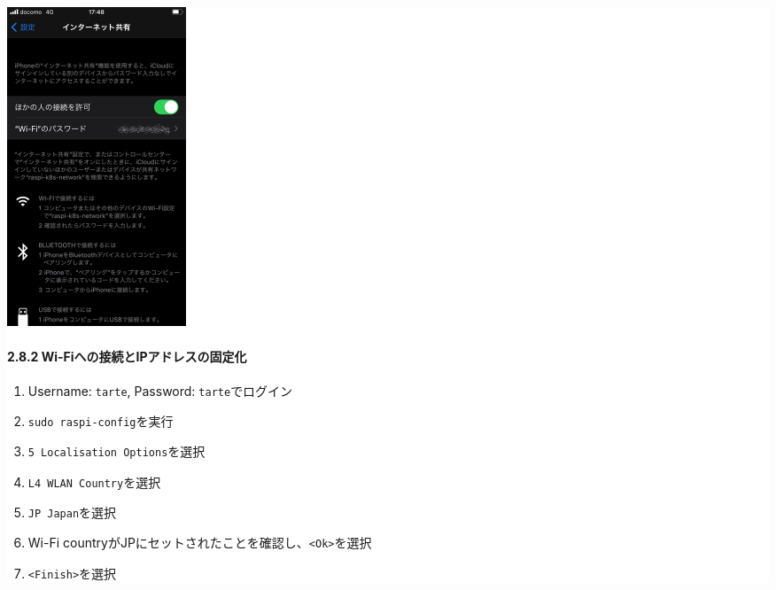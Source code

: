    <img src="raspi-k8s-training-materials_r1.assets/image-20210727180242379.png" alt="image-20210727180242379" style="zoom:50%;" /> 



#### 2.8.2 Wi-Fiへの接続とIPアドレスの固定化

1. Username: `tarte`, Password: `tarte`でログイン

2. `sudo raspi-config`を実行

3. `5 Localisation Options`を選択

4. `L4 WLAN Country`を選択

5. `JP Japan`を選択

6. Wi-Fi countryがJPにセットされたことを確認し、`<Ok>`を選択

7. `<Finish>`を選択
